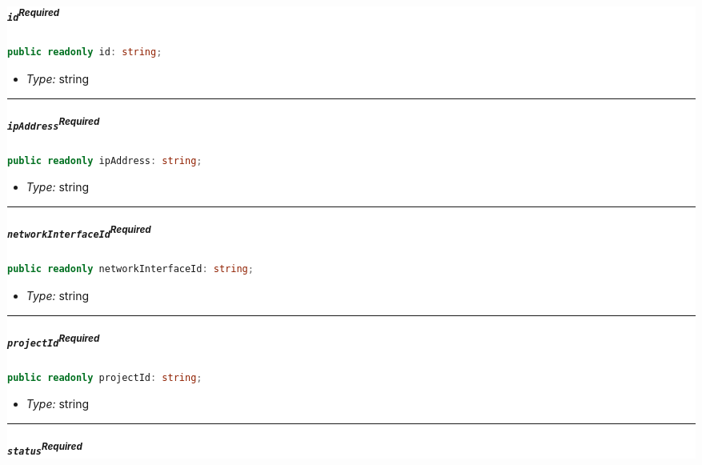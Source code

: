 ##### `id`<sup>Required</sup> <a name="id" id="@cdktf/provider-opentelekomcloud.dataOpentelekomcloudPrivateNatTransitIpV3.DataOpentelekomcloudPrivateNatTransitIpV3TransitIpsOutputReference.property.id"></a>

```typescript
public readonly id: string;
```

- *Type:* string

---

##### `ipAddress`<sup>Required</sup> <a name="ipAddress" id="@cdktf/provider-opentelekomcloud.dataOpentelekomcloudPrivateNatTransitIpV3.DataOpentelekomcloudPrivateNatTransitIpV3TransitIpsOutputReference.property.ipAddress"></a>

```typescript
public readonly ipAddress: string;
```

- *Type:* string

---

##### `networkInterfaceId`<sup>Required</sup> <a name="networkInterfaceId" id="@cdktf/provider-opentelekomcloud.dataOpentelekomcloudPrivateNatTransitIpV3.DataOpentelekomcloudPrivateNatTransitIpV3TransitIpsOutputReference.property.networkInterfaceId"></a>

```typescript
public readonly networkInterfaceId: string;
```

- *Type:* string

---

##### `projectId`<sup>Required</sup> <a name="projectId" id="@cdktf/provider-opentelekomcloud.dataOpentelekomcloudPrivateNatTransitIpV3.DataOpentelekomcloudPrivateNatTransitIpV3TransitIpsOutputReference.property.projectId"></a>

```typescript
public readonly projectId: string;
```

- *Type:* string

---

##### `status`<sup>Required</sup> <a name="status" id="@cdktf/provider-opentelekomcloud.dataOpentelekomcloudPrivateNatTransitIpV3.DataOpentelekomcloudPrivateNatTransitIpV3TransitIpsOutputReference.property.status"></a>

